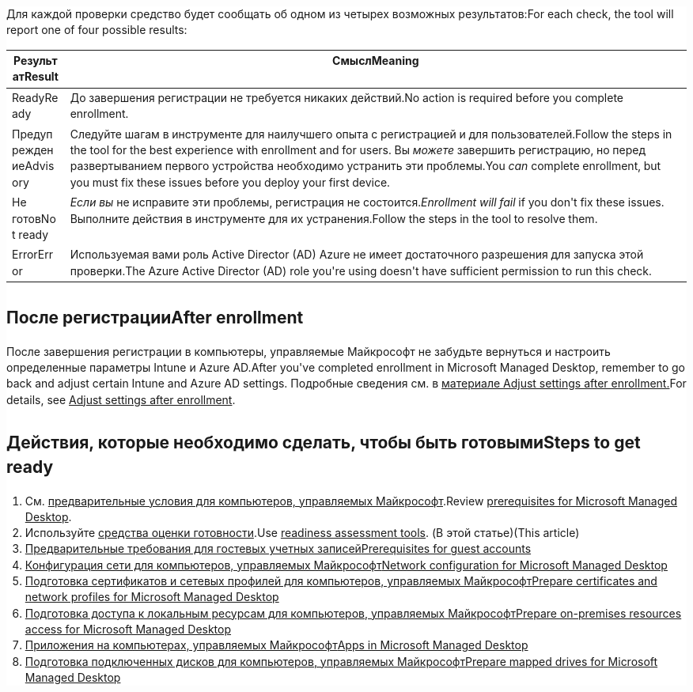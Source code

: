 <span data-ttu-id="c57db-179">Для каждой проверки средство будет сообщать об одном из четырех возможных результатов:</span><span class="sxs-lookup"><span data-stu-id="c57db-179">For each check, the tool will report one of four possible results:</span></span>


|<span data-ttu-id="c57db-180">Результат</span><span class="sxs-lookup"><span data-stu-id="c57db-180">Result</span></span>  |<span data-ttu-id="c57db-181">Смысл</span><span class="sxs-lookup"><span data-stu-id="c57db-181">Meaning</span></span>  |
|---------|---------|
|<span data-ttu-id="c57db-182">Ready</span><span class="sxs-lookup"><span data-stu-id="c57db-182">Ready</span></span>     | <span data-ttu-id="c57db-183">До завершения регистрации не требуется никаких действий.</span><span class="sxs-lookup"><span data-stu-id="c57db-183">No action is required before you complete enrollment.</span></span>        |
|<span data-ttu-id="c57db-184">Предупреждение</span><span class="sxs-lookup"><span data-stu-id="c57db-184">Advisory</span></span>    | <span data-ttu-id="c57db-185">Следуйте шагам в инструменте для наилучшего опыта с регистрацией и для пользователей.</span><span class="sxs-lookup"><span data-stu-id="c57db-185">Follow the steps in the tool for the best experience with enrollment and for users.</span></span> <span data-ttu-id="c57db-186">Вы *можете* завершить регистрацию, но перед развертыванием первого устройства необходимо устранить эти проблемы.</span><span class="sxs-lookup"><span data-stu-id="c57db-186">You *can* complete enrollment, but you must fix these issues before you deploy your first device.</span></span>        |
|<span data-ttu-id="c57db-187">Не готов</span><span class="sxs-lookup"><span data-stu-id="c57db-187">Not ready</span></span> | <span data-ttu-id="c57db-188">*Если вы* не исправите эти проблемы, регистрация не состоится.</span><span class="sxs-lookup"><span data-stu-id="c57db-188">*Enrollment will fail* if you don't fix these issues.</span></span> <span data-ttu-id="c57db-189">Выполните действия в инструменте для их устранения.</span><span class="sxs-lookup"><span data-stu-id="c57db-189">Follow the steps in the tool to resolve them.</span></span>        |
|<span data-ttu-id="c57db-190">Error</span><span class="sxs-lookup"><span data-stu-id="c57db-190">Error</span></span> | <span data-ttu-id="c57db-191">Используемая вами роль Active Director (AD) Azure не имеет достаточного разрешения для запуска этой проверки.</span><span class="sxs-lookup"><span data-stu-id="c57db-191">The Azure Active Director (AD) role you're using doesn't have sufficient permission to run this check.</span></span> |

## <a name="after-enrollment"></a><span data-ttu-id="c57db-192">После регистрации</span><span class="sxs-lookup"><span data-stu-id="c57db-192">After enrollment</span></span>

<span data-ttu-id="c57db-193">После завершения регистрации в компьютеры, управляемые Майкрософт не забудьте вернуться и настроить определенные параметры Intune и Azure AD.</span><span class="sxs-lookup"><span data-stu-id="c57db-193">After you've completed enrollment in Microsoft Managed Desktop, remember to go back and adjust certain Intune and Azure AD settings.</span></span> <span data-ttu-id="c57db-194">Подробные сведения см. в [материале Adjust settings after enrollment.](../get-started/conditional-access.md)</span><span class="sxs-lookup"><span data-stu-id="c57db-194">For details, see [Adjust settings after enrollment](../get-started/conditional-access.md).</span></span>

## <a name="steps-to-get-ready"></a><span data-ttu-id="c57db-195">Действия, которые необходимо сделать, чтобы быть готовыми</span><span class="sxs-lookup"><span data-stu-id="c57db-195">Steps to get ready</span></span>

1. <span data-ttu-id="c57db-196">См. [предварительные условия для компьютеров, управляемых Майкрософт](prerequisites.md).</span><span class="sxs-lookup"><span data-stu-id="c57db-196">Review [prerequisites for Microsoft Managed Desktop](prerequisites.md).</span></span>
2. <span data-ttu-id="c57db-197">Используйте [средства оценки готовности](readiness-assessment-tool.md).</span><span class="sxs-lookup"><span data-stu-id="c57db-197">Use [readiness assessment tools](readiness-assessment-tool.md).</span></span> <span data-ttu-id="c57db-198">(В этой статье)</span><span class="sxs-lookup"><span data-stu-id="c57db-198">(This article)</span></span>
3. [<span data-ttu-id="c57db-199">Предварительные требования для гостевых учетных записей</span><span class="sxs-lookup"><span data-stu-id="c57db-199">Prerequisites for guest accounts</span></span>](guest-accounts.md)
4. [<span data-ttu-id="c57db-200">Конфигурация сети для компьютеров, управляемых Майкрософт</span><span class="sxs-lookup"><span data-stu-id="c57db-200">Network configuration for Microsoft Managed Desktop</span></span>](network.md)
5. [<span data-ttu-id="c57db-201">Подготовка сертификатов и сетевых профилей для компьютеров, управляемых Майкрософт</span><span class="sxs-lookup"><span data-stu-id="c57db-201">Prepare certificates and network profiles for Microsoft Managed Desktop</span></span>](certs-wifi-lan.md)
6. [<span data-ttu-id="c57db-202">Подготовка доступа к локальным ресурсам для компьютеров, управляемых Майкрософт</span><span class="sxs-lookup"><span data-stu-id="c57db-202">Prepare on-premises resources access for Microsoft Managed Desktop</span></span>](authentication.md)
7. [<span data-ttu-id="c57db-203">Приложения на компьютерах, управляемых Майкрософт</span><span class="sxs-lookup"><span data-stu-id="c57db-203">Apps in Microsoft Managed Desktop</span></span>](apps.md)
8. [<span data-ttu-id="c57db-204">Подготовка подключенных дисков для компьютеров, управляемых Майкрософт</span><span class="sxs-lookup"><span data-stu-id="c57db-204">Prepare mapped drives for Microsoft Managed Desktop</span></span>](mapped-drives.md)